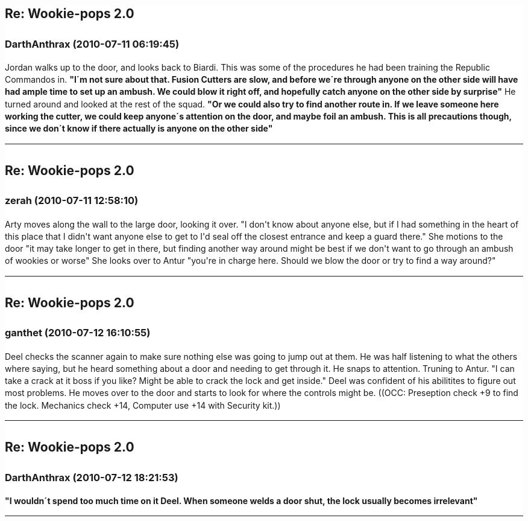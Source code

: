 
## Re: Wookie-pops 2.0

### **DarthAnthrax** (2010-07-11 06:19:45)

Jordan walks up to the door, and looks back to Biardi. This was some of the procedures he had been training the Republic Commandos in.
**"I´m not sure about that. Fusion Cutters are slow, and before we´re through anyone on the other side will have had ample time to set up an ambush. We could blow it right off, and hopefully catch anyone on the other side by surprise"**
He turned around and looked at the rest of the squad.
**"Or we could also try to find another route in. If we leave someone here working the cutter, we could keep anyone´s attention on the door, and maybe foil an ambush. This is all precautions though, since we don´t know if there actually is anyone on the other side"**

---

## Re: Wookie-pops 2.0

### **zerah** (2010-07-11 12:58:10)

Arty moves along the wall to the large door, looking it over. "I don't know about anyone else, but if I had something in the heart of this place that I didn't want anyone else to get to I'd seal off the closest entrance and keep a guard there." She motions to the door "it may take longer to get in there, but finding another way around might be best if we don't want to go through an ambush of wookies or worse" She looks over to Antur "you're in charge here. Should we blow the door or try to find a way around?"

---

## Re: Wookie-pops 2.0

### **ganthet** (2010-07-12 16:10:55)

Deel checks the scanner again to make sure nothing else was going to jump out at them. He was half listening to what the others where saying, but he heard something about a door and needing to get through it. He snaps to attention. Truning to Antur. "I can take a crack at it boss if you like? Might be able to crack the lock and get inside." Deel was confident of his abilitites to figure out most problems. He moves over to the door and starts to look for where the controls might be.
((OCC: Preseption check +9 to find the lock. Mechanics check +14, Computer use +14 with Security kit.))

---

## Re: Wookie-pops 2.0

### **DarthAnthrax** (2010-07-12 18:21:53)

**"I wouldn´t spend too much time on it Deel. When someone welds a door shut, the lock usually becomes irrelevant"**

---